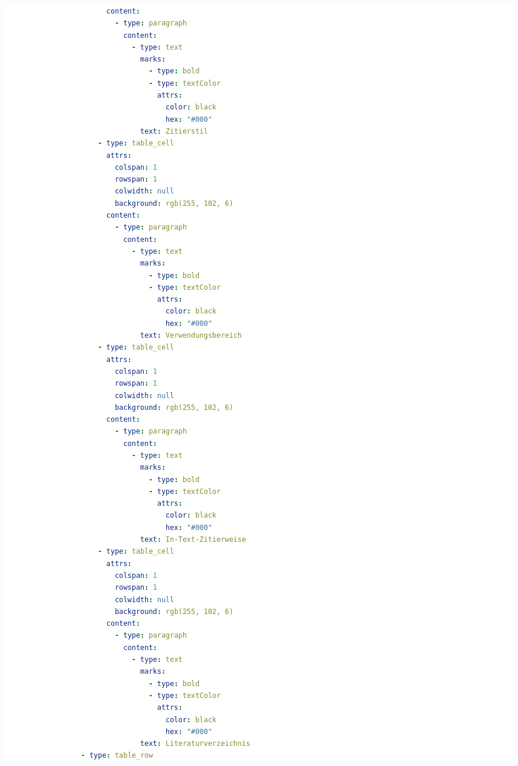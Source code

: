 ```yaml
                        content:
                          - type: paragraph
                            content:
                              - type: text
                                marks:
                                  - type: bold
                                  - type: textColor
                                    attrs:
                                      color: black
                                      hex: "#000"
                                text: Zitierstil
                      - type: table_cell
                        attrs:
                          colspan: 1
                          rowspan: 1
                          colwidth: null
                          background: rgb(255, 102, 6)
                        content:
                          - type: paragraph
                            content:
                              - type: text
                                marks:
                                  - type: bold
                                  - type: textColor
                                    attrs:
                                      color: black
                                      hex: "#000"
                                text: Verwendungsbereich
                      - type: table_cell
                        attrs:
                          colspan: 1
                          rowspan: 1
                          colwidth: null
                          background: rgb(255, 102, 6)
                        content:
                          - type: paragraph
                            content:
                              - type: text
                                marks:
                                  - type: bold
                                  - type: textColor
                                    attrs:
                                      color: black
                                      hex: "#000"
                                text: In-Text-Zitierweise
                      - type: table_cell
                        attrs:
                          colspan: 1
                          rowspan: 1
                          colwidth: null
                          background: rgb(255, 102, 6)
                        content:
                          - type: paragraph
                            content:
                              - type: text
                                marks:
                                  - type: bold
                                  - type: textColor
                                    attrs:
                                      color: black
                                      hex: "#000"
                                text: Literaturverzeichnis
                  - type: table_row
```